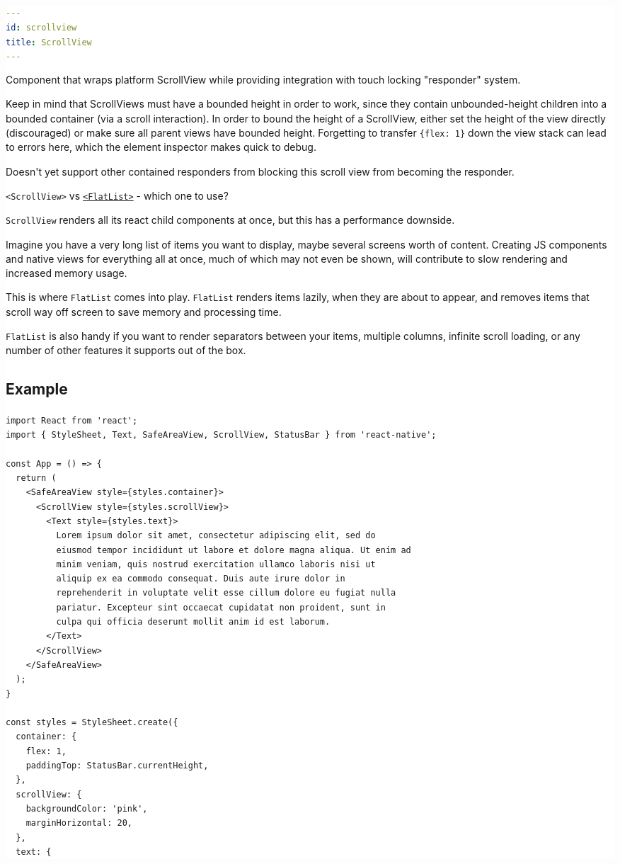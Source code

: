 ```yaml
---
id: scrollview
title: ScrollView
---
```


Component that wraps platform ScrollView while providing integration with touch locking "responder" system.

Keep in mind that ScrollViews must have a bounded height in order to work, since they contain unbounded-height children into a bounded container (via a scroll interaction). In order to bound the height of a ScrollView, either set the height of the view directly (discouraged) or make sure all parent views have bounded height. Forgetting to transfer `{flex: 1}` down the view stack can lead to errors here, which the element inspector makes quick to debug.

Doesn't yet support other contained responders from blocking this scroll view from becoming the responder.

`<ScrollView>` vs [`<FlatList>`](flatlist.md) - which one to use?

`ScrollView` renders all its react child components at once, but this has a performance downside.

Imagine you have a very long list of items you want to display, maybe several screens worth of content. Creating JS components and native views for everything all at once, much of which may not even be shown, will contribute to slow rendering and increased memory usage.

This is where `FlatList` comes into play. `FlatList` renders items lazily, when they are about to appear, and removes items that scroll way off screen to save memory and processing time.

`FlatList` is also handy if you want to render separators between your items, multiple columns, infinite scroll loading, or any number of other features it supports out of the box.

## Example

```SnackPlayer name=ScrollView
import React from 'react';
import { StyleSheet, Text, SafeAreaView, ScrollView, StatusBar } from 'react-native';

const App = () => {
  return (
    <SafeAreaView style={styles.container}>
      <ScrollView style={styles.scrollView}>
        <Text style={styles.text}>
          Lorem ipsum dolor sit amet, consectetur adipiscing elit, sed do
          eiusmod tempor incididunt ut labore et dolore magna aliqua. Ut enim ad
          minim veniam, quis nostrud exercitation ullamco laboris nisi ut
          aliquip ex ea commodo consequat. Duis aute irure dolor in
          reprehenderit in voluptate velit esse cillum dolore eu fugiat nulla
          pariatur. Excepteur sint occaecat cupidatat non proident, sunt in
          culpa qui officia deserunt mollit anim id est laborum.
        </Text>
      </ScrollView>
    </SafeAreaView>
  );
}

const styles = StyleSheet.create({
  container: {
    flex: 1,
    paddingTop: StatusBar.currentHeight,
  },
  scrollView: {
    backgroundColor: 'pink',
    marginHorizontal: 20,
  },
  text: {
```
